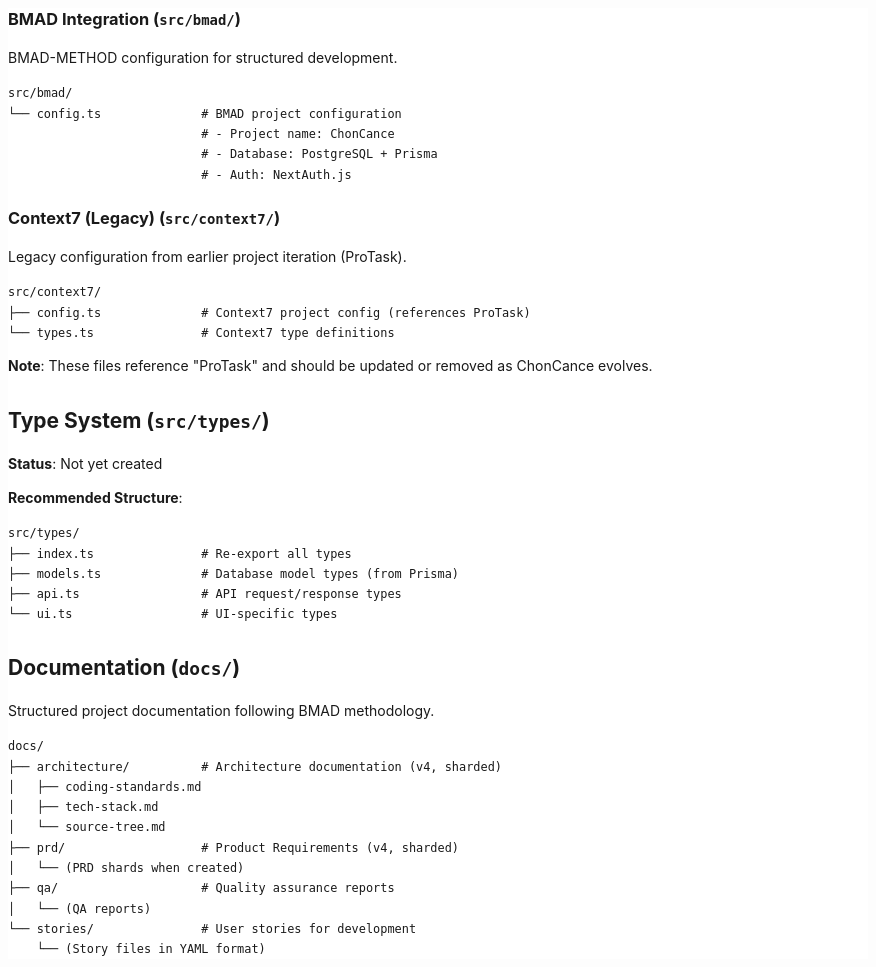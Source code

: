 ### BMAD Integration (`src/bmad/`)

BMAD-METHOD configuration for structured development.

```
src/bmad/
└── config.ts              # BMAD project configuration
                           # - Project name: ChonCance
                           # - Database: PostgreSQL + Prisma
                           # - Auth: NextAuth.js
```

### Context7 (Legacy) (`src/context7/`)

Legacy configuration from earlier project iteration (ProTask).

```
src/context7/
├── config.ts              # Context7 project config (references ProTask)
└── types.ts               # Context7 type definitions
```

**Note**: These files reference "ProTask" and should be updated or removed as ChonCance evolves.

## Type System (`src/types/`)

**Status**: Not yet created

**Recommended Structure**:
```
src/types/
├── index.ts               # Re-export all types
├── models.ts              # Database model types (from Prisma)
├── api.ts                 # API request/response types
└── ui.ts                  # UI-specific types
```

## Documentation (`docs/`)

Structured project documentation following BMAD methodology.

```
docs/
├── architecture/          # Architecture documentation (v4, sharded)
│   ├── coding-standards.md
│   ├── tech-stack.md
│   └── source-tree.md
├── prd/                   # Product Requirements (v4, sharded)
│   └── (PRD shards when created)
├── qa/                    # Quality assurance reports
│   └── (QA reports)
└── stories/               # User stories for development
    └── (Story files in YAML format)
```
